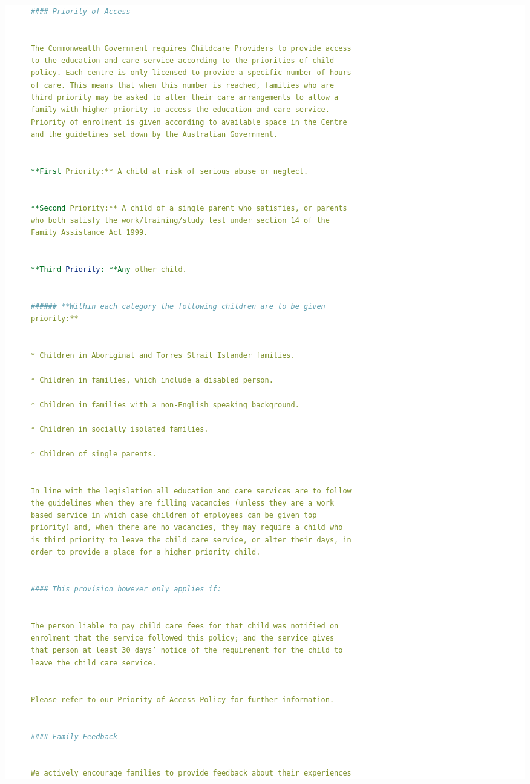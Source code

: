 ```yaml
      #### Priority of Access


      The Commonwealth Government requires Childcare Providers to provide access
      to the education and care service according to the priorities of child
      policy. Each centre is only licensed to provide a specific number of hours
      of care. This means that when this number is reached, families who are
      third priority may be asked to alter their care arrangements to allow a
      family with higher priority to access the education and care service.
      Priority of enrolment is given according to available space in the Centre
      and the guidelines set down by the Australian Government.


      **First Priority:** A child at risk of serious abuse or neglect.


      **Second Priority:** A child of a single parent who satisfies, or parents
      who both satisfy the work/training/study test under section 14 of the
      Family Assistance Act 1999.


      **Third Priority: **Any other child.


      ###### **Within each category the following children are to be given
      priority:**


      * Children in Aboriginal and Torres Strait Islander families.

      * Children in families, which include a disabled person.

      * Children in families with a non-English speaking background.

      * Children in socially isolated families.

      * Children of single parents.


      In line with the legislation all education and care services are to follow
      the guidelines when they are filling vacancies (unless they are a work
      based service in which case children of employees can be given top
      priority) and, when there are no vacancies, they may require a child who
      is third priority to leave the child care service, or alter their days, in
      order to provide a place for a higher priority child.


      #### This provision however only applies if:


      The person liable to pay child care fees for that child was notified on
      enrolment that the service followed this policy; and the service gives
      that person at least 30 days’ notice of the requirement for the child to
      leave the child care service.


      Please refer to our Priority of Access Policy for further information.


      #### Family Feedback


      We actively encourage families to provide feedback about their experiences
```